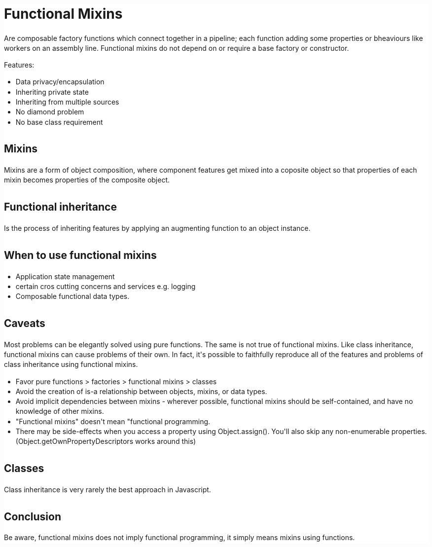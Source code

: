 # Functional Mixins

Are composable factory functions which connect together in a pipeline; each function adding some properties or bheaviours like workers on an assembly line. Functional mixins do not depend on or require a base factory or constructor.

Features:
* Data privacy/encapsulation
* Inheriting private state
* Inheriting from multiple sources
* No diamond problem
* No base class requirement

## Mixins

Mixins are a form of object composition, where component features get mixed into a coposite object so that properties of each mixin becomes properties of the composite object.

## Functional inheritance

Is the process of inheriting features by applying an augmenting function to an object instance.

## When to use functional mixins

* Application state management
* certain cros cutting concerns and services e.g. logging
* Composable functional data types.

## Caveats

Most problems can be elegantly solved using pure functions. The same is not true of functional mixins. Like class inheritance, functional mixins can cause problems of their own. In fact, it's possible to faithfully reproduce all of the features and problems of class inheritance using functional mixins.

* Favor pure functions > factories > functional mixins > classes
* Avoid the creation of is-a relationship between objects, mixins, or data types.
* Avoid implicit dependencies between mixins - wherever possible, functional mixins should be self-contained, and have no knowledge of other mixins.
* "Functional mixins" doesn't mean "functional programming.
* There may be side-effects when you access a property using Object.assign(). You'll also skip any non-enumerable properties. (Object.getOwnPropertyDescriptors works around this)

## Classes

Class inheritance is very rarely the best approach in Javascript.

## Conclusion

Be aware, functional mixins does not imply functional programming, it simply means mixins using functions.
